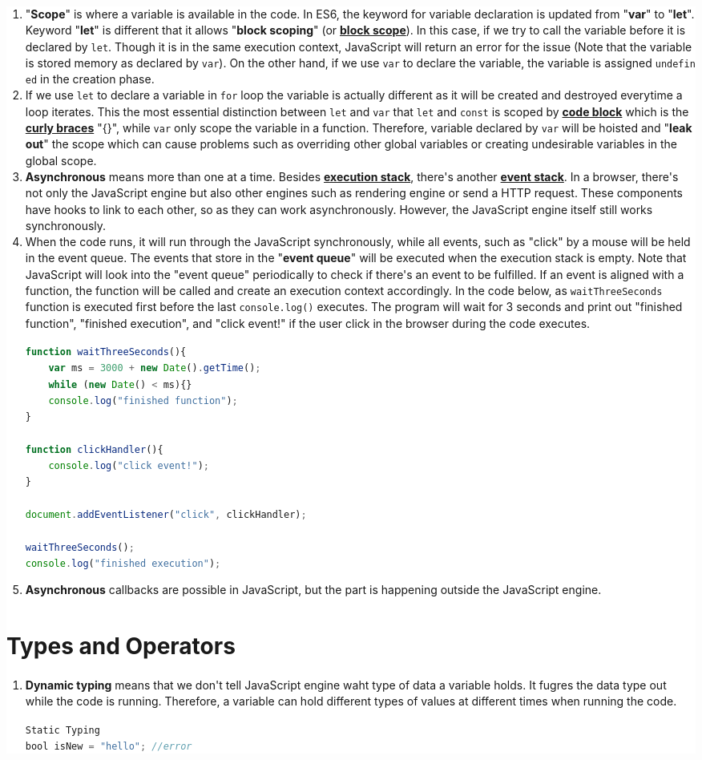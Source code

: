 1. "**Scope**" is where a variable is available in the code. In ES6, the keyword for variable declaration is updated from "**var**" to "**let**". Keyword "**let**" is different that it allows "**block scoping**" (or <ins>**block scope**</ins>). In this case, if we try to call the variable before it is declared by `let`. Though it is in the same execution context, JavaScript will return an error for the issue (Note that the variable is stored memory as declared by `var`). On the other hand, if we use `var` to declare the variable, the variable is assigned `undefined` in the creation phase. 
1. If we use `let` to declare a variable in `for` loop the variable is actually different as it will be created and destroyed everytime a loop iterates. This the most essential distinction between `let` and `var` that `let` and `const` is scoped by <ins>**code block**</ins> which is the <ins>**curly braces**</ins> "{}", while `var` only scope the variable in a function. Therefore, variable declared by `var` will be hoisted and "**leak out**" the scope which can cause problems such as overriding other global variables or creating undesirable variables in the global scope. 
1. **Asynchronous** means more than one at a time. Besides <ins>**execution stack**</ins>, there's another <ins>**event stack**</ins>. In a browser, there's not only the JavaScript engine but also other engines such as rendering engine or send a HTTP request. These components have hooks to link to each other, so as they can work asynchronously. However, the JavaScript engine itself still works synchronously. 
1. When the code runs, it will run through the JavaScript synchronously, while all events, such as "click" by a mouse will be held in the event queue. The events that store in the "**event queue**" will be executed when the execution stack is empty. Note that JavaScript will look into the "event queue" periodically to check if there's an event to be fulfilled. If an event is aligned with a function, the function will be called and create an execution context accordingly. In the code below, as `waitThreeSeconds` function is executed first before the last `console.log()` executes. The program will wait for 3 seconds and print out "finished function", "finished execution", and "click event!" if the user click in the browser during the code executes. 
    ```javascript
    function waitThreeSeconds(){
        var ms = 3000 + new Date().getTime(); 
        while (new Date() < ms){}
        console.log("finished function"); 
    }

    function clickHandler(){
        console.log("click event!"); 
    }

    document.addEventListener("click", clickHandler); 

    waitThreeSeconds();
    console.log("finished execution"); 
    ```
1. **Asynchronous** callbacks are possible in JavaScript, but the part is happening outside the JavaScript engine. 

# **Types and Operators**
1. **Dynamic typing** means that we don't tell JavaScript engine waht type of data a variable holds. It fugres the data type out while the code is running. Therefore, a variable can hold different types of values at different times when running the code. 
    ```javascript
    Static Typing 
    bool isNew = "hello"; //error 
